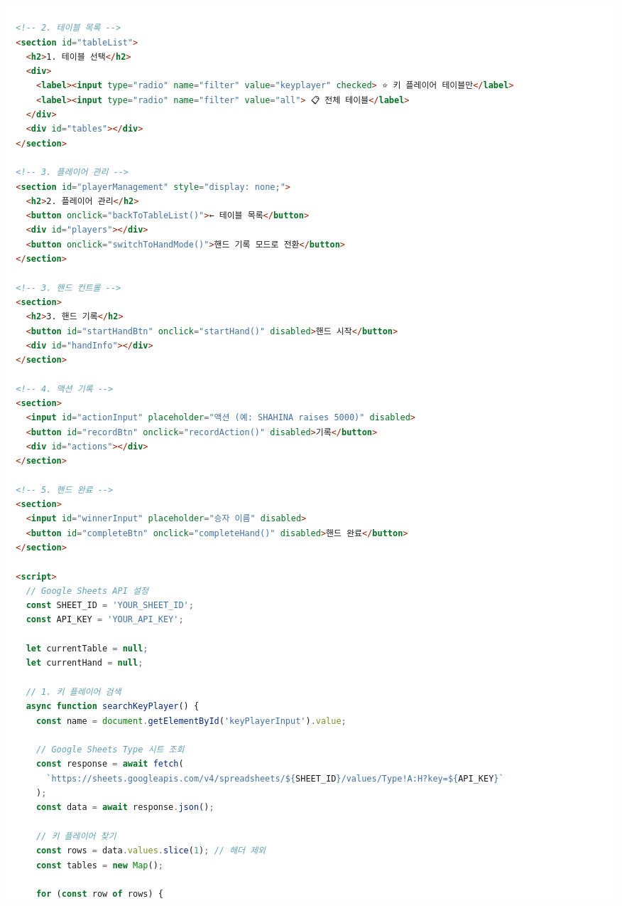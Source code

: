 ```html

  <!-- 2. 테이블 목록 -->
  <section id="tableList">
    <h2>1. 테이블 선택</h2>
    <div>
      <label><input type="radio" name="filter" value="keyplayer" checked> ⭐ 키 플레이어 테이블만</label>
      <label><input type="radio" name="filter" value="all"> 📋 전체 테이블</label>
    </div>
    <div id="tables"></div>
  </section>

  <!-- 3. 플레이어 관리 -->
  <section id="playerManagement" style="display: none;">
    <h2>2. 플레이어 관리</h2>
    <button onclick="backToTableList()">← 테이블 목록</button>
    <div id="players"></div>
    <button onclick="switchToHandMode()">핸드 기록 모드로 전환</button>
  </section>

  <!-- 3. 핸드 컨트롤 -->
  <section>
    <h2>3. 핸드 기록</h2>
    <button id="startHandBtn" onclick="startHand()" disabled>핸드 시작</button>
    <div id="handInfo"></div>
  </section>

  <!-- 4. 액션 기록 -->
  <section>
    <input id="actionInput" placeholder="액션 (예: SHAHINA raises 5000)" disabled>
    <button id="recordBtn" onclick="recordAction()" disabled>기록</button>
    <div id="actions"></div>
  </section>

  <!-- 5. 핸드 완료 -->
  <section>
    <input id="winnerInput" placeholder="승자 이름" disabled>
    <button id="completeBtn" onclick="completeHand()" disabled>핸드 완료</button>
  </section>

  <script>
    // Google Sheets API 설정
    const SHEET_ID = 'YOUR_SHEET_ID';
    const API_KEY = 'YOUR_API_KEY';

    let currentTable = null;
    let currentHand = null;

    // 1. 키 플레이어 검색
    async function searchKeyPlayer() {
      const name = document.getElementById('keyPlayerInput').value;

      // Google Sheets Type 시트 조회
      const response = await fetch(
        `https://sheets.googleapis.com/v4/spreadsheets/${SHEET_ID}/values/Type!A:H?key=${API_KEY}`
      );
      const data = await response.json();

      // 키 플레이어 찾기
      const rows = data.values.slice(1); // 헤더 제외
      const tables = new Map();

      for (const row of rows) {
```